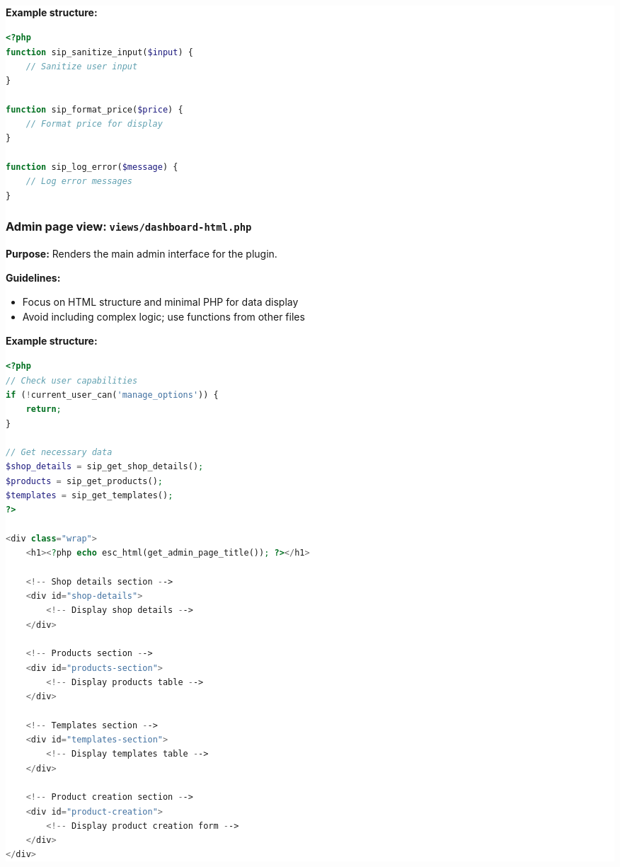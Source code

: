 **Example structure:**

```php
<?php
function sip_sanitize_input($input) {
    // Sanitize user input
}

function sip_format_price($price) {
    // Format price for display
}

function sip_log_error($message) {
    // Log error messages
}
```

### Admin page view: `views/dashboard-html.php`
**Purpose:** Renders the main admin interface for the plugin.

**Guidelines:**
- Focus on HTML structure and minimal PHP for data display
- Avoid including complex logic; use functions from other files

**Example structure:**

```php
<?php
// Check user capabilities
if (!current_user_can('manage_options')) {
    return;
}

// Get necessary data
$shop_details = sip_get_shop_details();
$products = sip_get_products();
$templates = sip_get_templates();
?>

<div class="wrap">
    <h1><?php echo esc_html(get_admin_page_title()); ?></h1>
    
    <!-- Shop details section -->
    <div id="shop-details">
        <!-- Display shop details -->
    </div>
    
    <!-- Products section -->
    <div id="products-section">
        <!-- Display products table -->
    </div>
    
    <!-- Templates section -->
    <div id="templates-section">
        <!-- Display templates table -->
    </div>
    
    <!-- Product creation section -->
    <div id="product-creation">
        <!-- Display product creation form -->
    </div>
</div>
```
